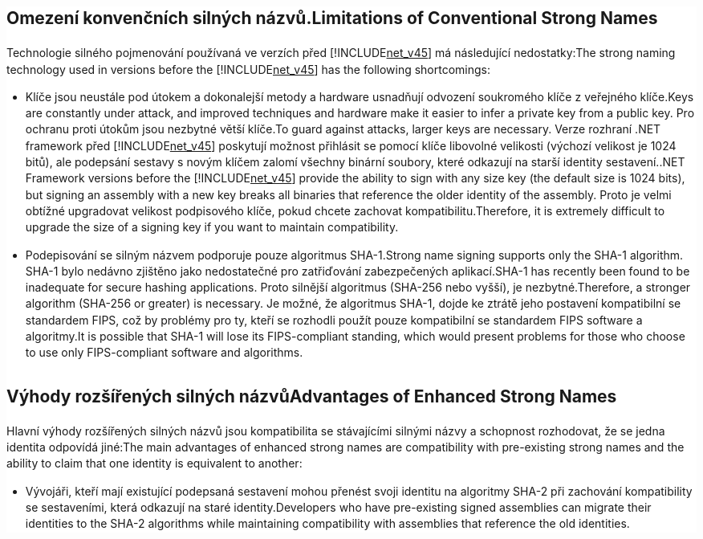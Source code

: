 ## <a name="limitations-of-conventional-strong-names"></a><span data-ttu-id="bf197-112">Omezení konvenčních silných názvů.</span><span class="sxs-lookup"><span data-stu-id="bf197-112">Limitations of Conventional Strong Names</span></span>  
 <span data-ttu-id="bf197-113">Technologie silného pojmenování používaná ve verzích před [!INCLUDE[net_v45](../../../includes/net-v45-md.md)] má následující nedostatky:</span><span class="sxs-lookup"><span data-stu-id="bf197-113">The strong naming technology used in versions before the [!INCLUDE[net_v45](../../../includes/net-v45-md.md)] has the following shortcomings:</span></span>  
  
-   <span data-ttu-id="bf197-114">Klíče jsou neustále pod útokem a dokonalejší metody a hardware usnadňují odvození soukromého klíče z veřejného klíče.</span><span class="sxs-lookup"><span data-stu-id="bf197-114">Keys are constantly under attack, and improved techniques and hardware make it easier to infer a private key from a public key.</span></span> <span data-ttu-id="bf197-115">Pro ochranu proti útokům jsou nezbytné větší klíče.</span><span class="sxs-lookup"><span data-stu-id="bf197-115">To guard against attacks, larger keys are necessary.</span></span> <span data-ttu-id="bf197-116">Verze rozhraní .NET framework před [!INCLUDE[net_v45](../../../includes/net-v45-md.md)] poskytují možnost přihlásit se pomocí klíče libovolné velikosti (výchozí velikost je 1024 bitů), ale podepsání sestavy s novým klíčem zalomí všechny binární soubory, které odkazují na starší identity sestavení.</span><span class="sxs-lookup"><span data-stu-id="bf197-116">.NET Framework versions before the [!INCLUDE[net_v45](../../../includes/net-v45-md.md)] provide the ability to sign with any size key (the default size is 1024 bits), but signing an assembly with a new key breaks all binaries that reference the older identity of the assembly.</span></span> <span data-ttu-id="bf197-117">Proto je velmi obtížné upgradovat velikost podpisového klíče, pokud chcete zachovat kompatibilitu.</span><span class="sxs-lookup"><span data-stu-id="bf197-117">Therefore, it is extremely difficult to upgrade the size of a signing key if you want to maintain compatibility.</span></span>  
  
-   <span data-ttu-id="bf197-118">Podepisování se silným názvem podporuje pouze algoritmus SHA-1.</span><span class="sxs-lookup"><span data-stu-id="bf197-118">Strong name signing supports only the SHA-1 algorithm.</span></span> <span data-ttu-id="bf197-119">SHA-1 bylo nedávno zjištěno jako nedostatečné pro zatřiďování zabezpečených aplikací.</span><span class="sxs-lookup"><span data-stu-id="bf197-119">SHA-1 has recently been found to be inadequate for secure hashing applications.</span></span> <span data-ttu-id="bf197-120">Proto silnější algoritmus (SHA-256 nebo vyšší), je nezbytné.</span><span class="sxs-lookup"><span data-stu-id="bf197-120">Therefore, a stronger algorithm (SHA-256 or greater) is necessary.</span></span> <span data-ttu-id="bf197-121">Je možné, že algoritmus SHA-1, dojde ke ztrátě jeho postavení kompatibilní se standardem FIPS, což by problémy pro ty, kteří se rozhodli použít pouze kompatibilní se standardem FIPS software a algoritmy.</span><span class="sxs-lookup"><span data-stu-id="bf197-121">It is possible that SHA-1 will lose its FIPS-compliant standing, which would present problems for those who choose to use only FIPS-compliant software and algorithms.</span></span>  
  
## <a name="advantages-of-enhanced-strong-names"></a><span data-ttu-id="bf197-122">Výhody rozšířených silných názvů</span><span class="sxs-lookup"><span data-stu-id="bf197-122">Advantages of Enhanced Strong Names</span></span>  
 <span data-ttu-id="bf197-123">Hlavní výhody rozšířených silných názvů jsou kompatibilita se stávajícími silnými názvy a schopnost rozhodovat, že se jedna identita odpovídá jiné:</span><span class="sxs-lookup"><span data-stu-id="bf197-123">The main advantages of enhanced strong names are compatibility with pre-existing strong names and the ability to claim that one identity is equivalent to another:</span></span>  
  
-   <span data-ttu-id="bf197-124">Vývojáři, kteří mají existující podepsaná sestavení mohou přenést svoji identitu na algoritmy SHA-2 při zachování kompatibility se sestaveními, která odkazují na staré identity.</span><span class="sxs-lookup"><span data-stu-id="bf197-124">Developers who have pre-existing signed assemblies can migrate their identities to the SHA-2 algorithms while maintaining compatibility with assemblies that reference the old identities.</span></span>  
  